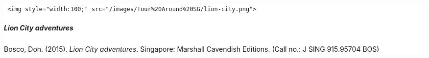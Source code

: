      <img style="width:100;" src="/images/Tour%20Around%20SG/lion-city.png">
  </div>
  <div class="col is-three-fifths">
   <h5>Lion City adventures</h5>
<p>Bosco, Don. (2015). <i>Lion City adventures</i>. Singapore: Marshall Cavendish Editions. (Call no.: J SING 915.95704 BOS)
</p>
 </div>
</div>

<div class="row is-multiline margin--bottom--lg">
  <div class="col is-two-fifths">